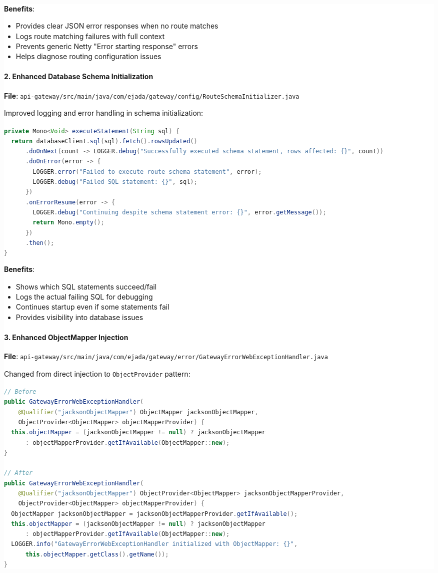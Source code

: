 **Benefits**:
- Provides clear JSON error responses when no route matches
- Logs route matching failures with full context
- Prevents generic Netty "Error starting response" errors
- Helps diagnose routing configuration issues

#### 2. Enhanced Database Schema Initialization
**File**: `api-gateway/src/main/java/com/ejada/gateway/config/RouteSchemaInitializer.java`

Improved logging and error handling in schema initialization:
```java
private Mono<Void> executeStatement(String sql) {
  return databaseClient.sql(sql).fetch().rowsUpdated()
      .doOnNext(count -> LOGGER.debug("Successfully executed schema statement, rows affected: {}", count))
      .doOnError(error -> {
        LOGGER.error("Failed to execute route schema statement", error);
        LOGGER.debug("Failed SQL statement: {}", sql);
      })
      .onErrorResume(error -> {
        LOGGER.debug("Continuing despite schema statement error: {}", error.getMessage());
        return Mono.empty();
      })
      .then();
}
```

**Benefits**:
- Shows which SQL statements succeed/fail
- Logs the actual failing SQL for debugging
- Continues startup even if some statements fail
- Provides visibility into database issues

#### 3. Enhanced ObjectMapper Injection
**File**: `api-gateway/src/main/java/com/ejada/gateway/error/GatewayErrorWebExceptionHandler.java`

Changed from direct injection to `ObjectProvider` pattern:
```java
// Before
public GatewayErrorWebExceptionHandler(
    @Qualifier("jacksonObjectMapper") ObjectMapper jacksonObjectMapper,
    ObjectProvider<ObjectMapper> objectMapperProvider) {
  this.objectMapper = (jacksonObjectMapper != null) ? jacksonObjectMapper
      : objectMapperProvider.getIfAvailable(ObjectMapper::new);
}

// After
public GatewayErrorWebExceptionHandler(
    @Qualifier("jacksonObjectMapper") ObjectProvider<ObjectMapper> jacksonObjectMapperProvider,
    ObjectProvider<ObjectMapper> objectMapperProvider) {
  ObjectMapper jacksonObjectMapper = jacksonObjectMapperProvider.getIfAvailable();
  this.objectMapper = (jacksonObjectMapper != null) ? jacksonObjectMapper
      : objectMapperProvider.getIfAvailable(ObjectMapper::new);
  LOGGER.info("GatewayErrorWebExceptionHandler initialized with ObjectMapper: {}",
      this.objectMapper.getClass().getName());
}
```
